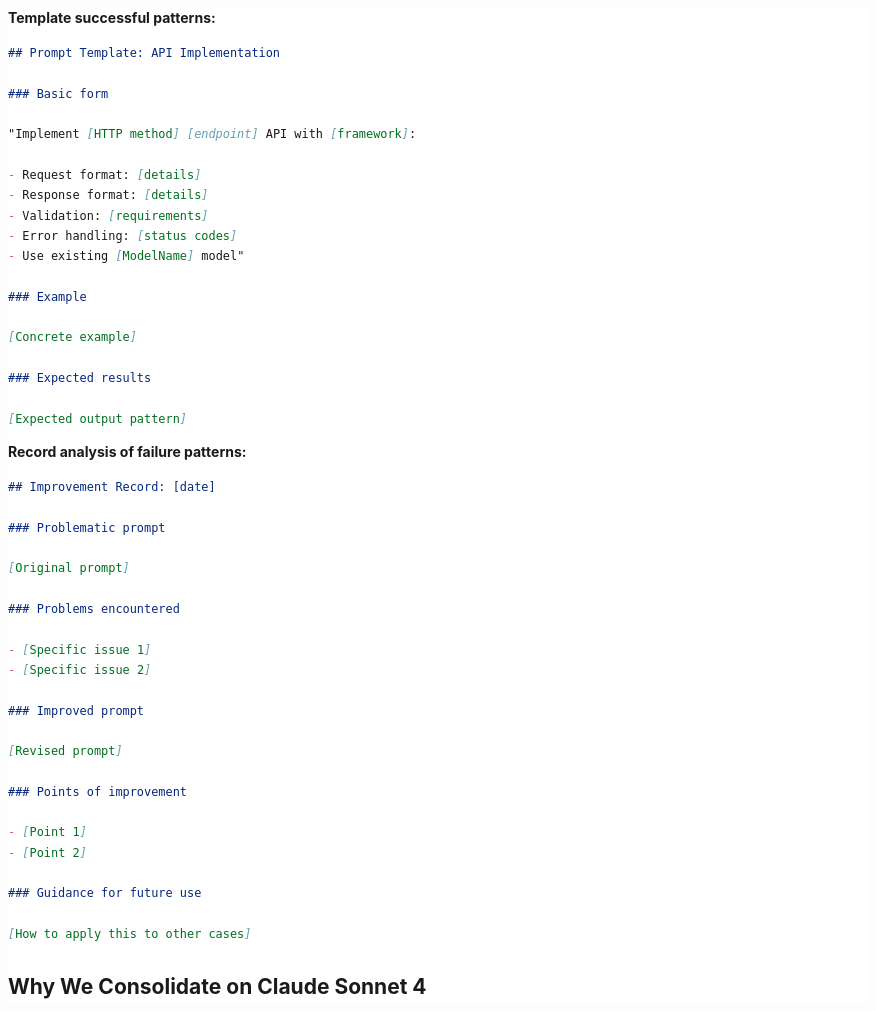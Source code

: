 **Template successful patterns:**

```markdown
## Prompt Template: API Implementation

### Basic form

"Implement [HTTP method] [endpoint] API with [framework]:

- Request format: [details]
- Response format: [details]
- Validation: [requirements]
- Error handling: [status codes]
- Use existing [ModelName] model"

### Example

[Concrete example]

### Expected results

[Expected output pattern]
```

**Record analysis of failure patterns:**

```markdown
## Improvement Record: [date]

### Problematic prompt

[Original prompt]

### Problems encountered

- [Specific issue 1]
- [Specific issue 2]

### Improved prompt

[Revised prompt]

### Points of improvement

- [Point 1]
- [Point 2]

### Guidance for future use

[How to apply this to other cases]
```

## Why We Consolidate on Claude Sonnet 4
